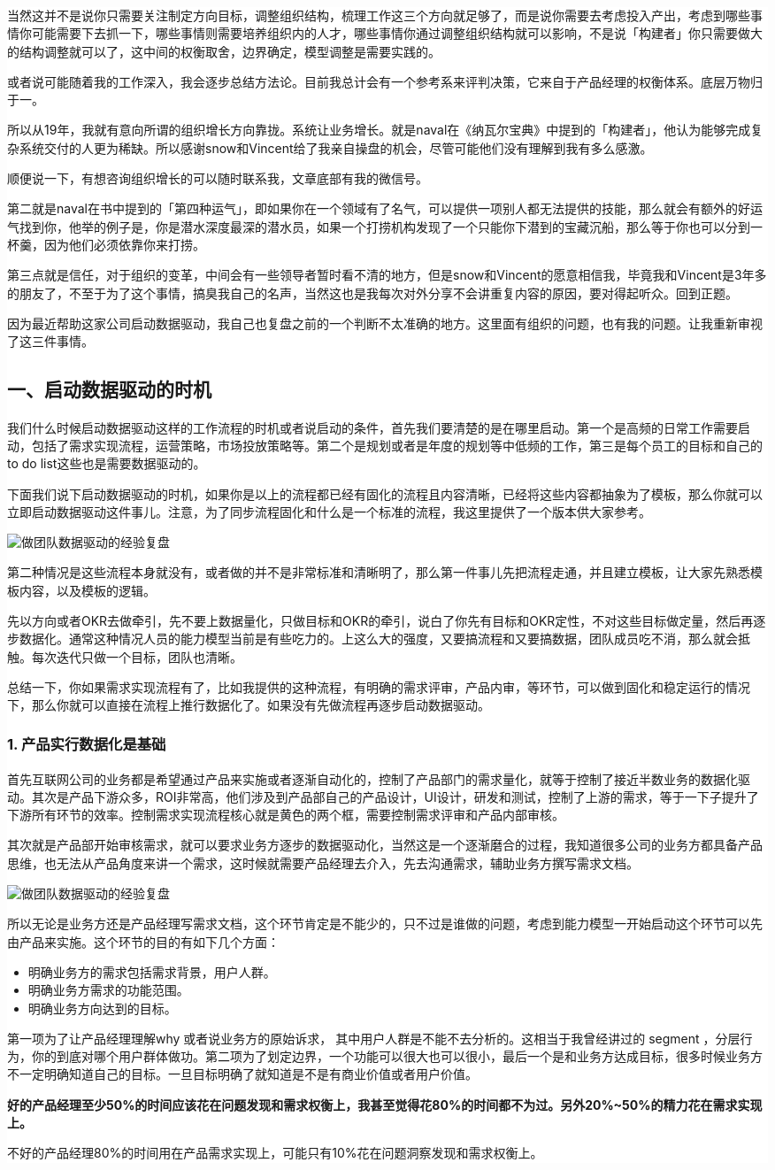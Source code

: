 当然这并不是说你只需要关注制定方向目标，调整组织结构，梳理工作这三个方向就足够了，而是说你需要去考虑投入产出，考虑到哪些事情你可能需要下去抓一下，哪些事情则需要培养组织内的人才，哪些事情你通过调整组织结构就可以影响，不是说「构建者」你只需要做大的结构调整就可以了，这中间的权衡取舍，边界确定，模型调整是需要实践的。

或者说可能随着我的工作深入，我会逐步总结方法论。目前我总计会有一个参考系来评判决策，它来自于产品经理的权衡体系。底层万物归于一。

所以从19年，我就有意向所谓的组织增长方向靠拢。系统让业务增长。就是naval在《纳瓦尔宝典》中提到的「构建者」，他认为能够完成复杂系统交付的人更为稀缺。所以感谢snow和Vincent给了我亲自操盘的机会，尽管可能他们没有理解到我有多么感激。

顺便说一下，有想咨询组织增长的可以随时联系我，文章底部有我的微信号。

第二就是naval在书中提到的「第四种运气」，即如果你在一个领域有了名气，可以提供一项别人都无法提供的技能，那么就会有额外的好运气找到你，他举的例子是，你是潜水深度最深的潜水员，如果一个打捞机构发现了一个只能你下潜到的宝藏沉船，那么等于你也可以分到一杯羹，因为他们必须依靠你来打捞。

第三点就是信任，对于组织的变革，中间会有一些领导者暂时看不清的地方，但是snow和Vincent的愿意相信我，毕竟我和Vincent是3年多的朋友了，不至于为了这个事情，搞臭我自己的名声，当然这也是我每次对外分享不会讲重复内容的原因，要对得起听众。回到正题。

因为最近帮助这家公司启动数据驱动，我自己也复盘之前的一个判断不太准确的地方。这里面有组织的问题，也有我的问题。让我重新审视了这三件事情。

## 一、启动数据驱动的时机

我们什么时候启动数据驱动这样的工作流程的时机或者说启动的条件，首先我们要清楚的是在哪里启动。第一个是高频的日常工作需要启动，包括了需求实现流程，运营策略，市场投放策略等。第二个是规划或者是年度的规划等中低频的工作，第三是每个员工的目标和自己的to do list这些也是需要数据驱动的。

下面我们说下启动数据驱动的时机，如果你是以上的流程都已经有固化的流程且内容清晰，已经将这些内容都抽象为了模板，那么你就可以立即启动数据驱动这件事儿。注意，为了同步流程固化和什么是一个标准的流程，我这里提供了一个版本供大家参考。

![做团队数据驱动的经验复盘](https://image.yunyingpai.com/wp/2023/04/x9uYbIGErnwG9B9470mT.png)

第二种情况是这些流程本身就没有，或者做的并不是非常标准和清晰明了，那么第一件事儿先把流程走通，并且建立模板，让大家先熟悉模板内容，以及模板的逻辑。

先以方向或者OKR去做牵引，先不要上数据量化，只做目标和OKR的牵引，说白了你先有目标和OKR定性，不对这些目标做定量，然后再逐步数据化。通常这种情况人员的能力模型当前是有些吃力的。上这么大的强度，又要搞流程和又要搞数据，团队成员吃不消，那么就会抵触。每次迭代只做一个目标，团队也清晰。

总结一下，你如果需求实现流程有了，比如我提供的这种流程，有明确的需求评审，产品内审，等环节，可以做到固化和稳定运行的情况下，那么你就可以直接在流程上推行数据化了。如果没有先做流程再逐步启动数据驱动。

### 1\. 产品实行数据化是基础

首先互联网公司的业务都是希望通过产品来实施或者逐渐自动化的，控制了产品部门的需求量化，就等于控制了接近半数业务的数据化驱动。其次是产品下游众多，ROI非常高，他们涉及到产品部自己的产品设计，UI设计，研发和测试，控制了上游的需求，等于一下子提升了下游所有环节的效率。控制需求实现流程核心就是黄色的两个框，需要控制需求评审和产品内部审核。

其次就是产品部开始审核需求，就可以要求业务方逐步的数据驱动化，当然这是一个逐渐磨合的过程，我知道很多公司的业务方都具备产品思维，也无法从产品角度来讲一个需求，这时候就需要产品经理去介入，先去沟通需求，辅助业务方撰写需求文档。

![做团队数据驱动的经验复盘](https://image.yunyingpai.com/wp/2023/04/beQVlKDlLzjMXLjrCTGN.png)

所以无论是业务方还是产品经理写需求文档，这个环节肯定是不能少的，只不过是谁做的问题，考虑到能力模型一开始启动这个环节可以先由产品来实施。这个环节的目的有如下几个方面：

*   明确业务方的需求包括需求背景，用户人群。
*   明确业务方需求的功能范围。
*   明确业务方向达到的目标。

第一项为了让产品经理理解why 或者说业务方的原始诉求， 其中用户人群是不能不去分析的。这相当于我曾经讲过的 segment ，分层行为，你的到底对哪个用户群体做功。第二项为了划定边界，一个功能可以很大也可以很小，最后一个是和业务方达成目标，很多时候业务方不一定明确知道自己的目标。一旦目标明确了就知道是不是有商业价值或者用户价值。

**好的产品经理至少50%的时间应该花在问题发现和需求权衡上，我甚至觉得花80%的时间都不为过。另外20%~50%的精力花在需求实现上。**

不好的产品经理80%的时间用在产品需求实现上，可能只有10%花在问题洞察发现和需求权衡上。
